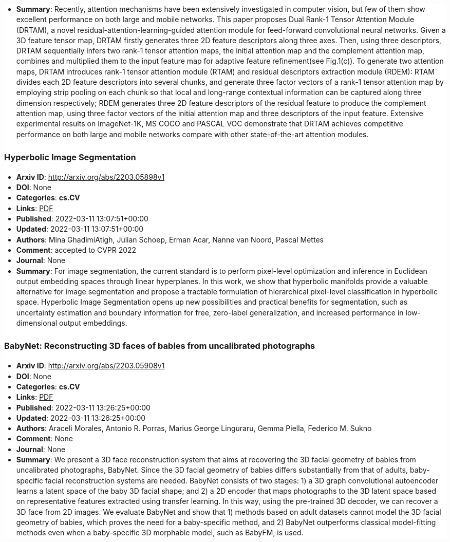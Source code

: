 - **Summary**: Recently, attention mechanisms have been extensively investigated in computer vision, but few of them show excellent performance on both large and mobile networks. This paper proposes Dual Rank-1 Tensor Attention Module (DRTAM), a novel residual-attention-learning-guided attention module for feed-forward convolutional neural networks. Given a 3D feature tensor map, DRTAM firstly generates three 2D feature descriptors along three axes. Then, using three descriptors, DRTAM sequentially infers two rank-1 tensor attention maps, the initial attention map and the complement attention map, combines and multiplied them to the input feature map for adaptive feature refinement(see Fig.1(c)). To generate two attention maps, DRTAM introduces rank-1 tensor attention module (RTAM) and residual descriptors extraction module (RDEM): RTAM divides each 2D feature descriptors into several chunks, and generate three factor vectors of a rank-1 tensor attention map by employing strip pooling on each chunk so that local and long-range contextual information can be captured along three dimension respectively; RDEM generates three 2D feature descriptors of the residual feature to produce the complement attention map, using three factor vectors of the initial attention map and three descriptors of the input feature. Extensive experimental results on ImageNet-1K, MS COCO and PASCAL VOC demonstrate that DRTAM achieves competitive performance on both large and mobile networks compare with other state-of-the-art attention modules.



### Hyperbolic Image Segmentation
- **Arxiv ID**: http://arxiv.org/abs/2203.05898v1
- **DOI**: None
- **Categories**: **cs.CV**
- **Links**: [PDF](http://arxiv.org/pdf/2203.05898v1)
- **Published**: 2022-03-11 13:07:51+00:00
- **Updated**: 2022-03-11 13:07:51+00:00
- **Authors**: Mina GhadimiAtigh, Julian Schoep, Erman Acar, Nanne van Noord, Pascal Mettes
- **Comment**: accepted to CVPR 2022
- **Journal**: None
- **Summary**: For image segmentation, the current standard is to perform pixel-level optimization and inference in Euclidean output embedding spaces through linear hyperplanes. In this work, we show that hyperbolic manifolds provide a valuable alternative for image segmentation and propose a tractable formulation of hierarchical pixel-level classification in hyperbolic space. Hyperbolic Image Segmentation opens up new possibilities and practical benefits for segmentation, such as uncertainty estimation and boundary information for free, zero-label generalization, and increased performance in low-dimensional output embeddings.



### BabyNet: Reconstructing 3D faces of babies from uncalibrated photographs
- **Arxiv ID**: http://arxiv.org/abs/2203.05908v1
- **DOI**: None
- **Categories**: **cs.CV**
- **Links**: [PDF](http://arxiv.org/pdf/2203.05908v1)
- **Published**: 2022-03-11 13:26:25+00:00
- **Updated**: 2022-03-11 13:26:25+00:00
- **Authors**: Araceli Morales, Antonio R. Porras, Marius George Linguraru, Gemma Piella, Federico M. Sukno
- **Comment**: None
- **Journal**: None
- **Summary**: We present a 3D face reconstruction system that aims at recovering the 3D facial geometry of babies from uncalibrated photographs, BabyNet. Since the 3D facial geometry of babies differs substantially from that of adults, baby-specific facial reconstruction systems are needed. BabyNet consists of two stages: 1) a 3D graph convolutional autoencoder learns a latent space of the baby 3D facial shape; and 2) a 2D encoder that maps photographs to the 3D latent space based on representative features extracted using transfer learning. In this way, using the pre-trained 3D decoder, we can recover a 3D face from 2D images. We evaluate BabyNet and show that 1) methods based on adult datasets cannot model the 3D facial geometry of babies, which proves the need for a baby-specific method, and 2) BabyNet outperforms classical model-fitting methods even when a baby-specific 3D morphable model, such as BabyFM, is used.
